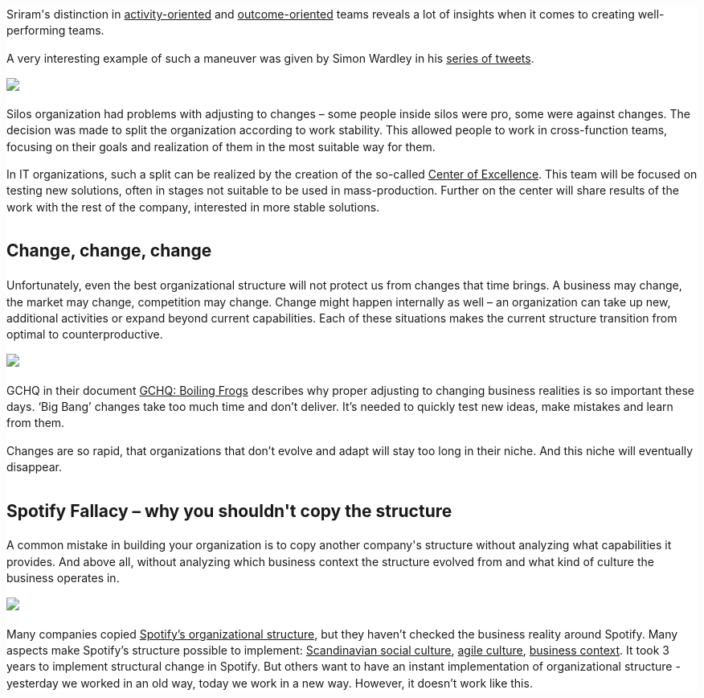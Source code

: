 Sriram's distinction in [activity-oriented](https://martinfowler.com/bliki/ActivityOriented.html) and [outcome-oriented](https://martinfowler.com/bliki/OutcomeOriented.html) teams reveals a lot of insights when it comes to creating well-performing teams.

A very interesting example of such a maneuver was given by Simon Wardley in his [series of tweets](https://twitter.com/swardley/status/1087511545091899392?lang=en).

[![](/images/2019/02/5.jpg)](/images/2019/02/5.jpg)

Silos organization had problems with adjusting to changes – some people inside silos were pro, some were against changes. The decision was made to split the organization according to work stability. This allowed people to work in cross-function teams, focusing on their goals and realization of them in the most suitable way for them.

In IT organizations, such a split can be realized by the creation of the so-called [Center of Excellence](https://www.cio.com/article/3020409/business-process-management/7-it-centers-of-excellence-that-drive-organizational-productivity.html). This team will be focused on testing new solutions, often in stages not suitable to be used in mass-production. Further on the center will share results of the work with the rest of the company, interested in more stable solutions.

## Change, change, change

Unfortunately, even the best organizational structure will not protect us from changes that time brings. A business may change, the market may change, competition may change. Change might happen internally as well – an organization can take up new, additional activities or expand beyond current capabilities. Each of these situations makes the current structure transition from optimal to counterproductive.

[![](/images/2019/02/6.jpg)](/images/2019/02/6.jpg)

GCHQ in their document [GCHQ: Boiling Frogs](https://github.com/gchq/BoilingFrogs/blob/master/GCHQ_Boiling_Frogs.pdf) describes why proper adjusting to changing business realities is so important these days. ‘Big Bang’ changes take too much time and don’t deliver. It’s needed to quickly test new ideas, make mistakes and learn from them.

Changes are so rapid, that organizations that don’t evolve and adapt will stay too long in their niche. And this niche will eventually disappear.

## Spotify Fallacy – why you shouldn't copy the structure

A common mistake in building your organization is to copy another company's structure without analyzing what capabilities it provides. And above all, without analyzing which business context the structure evolved from and what kind of culture the business operates in.

[![](/images/2019/02/7.jpg)](/images/2019/02/7.jpg)

Many companies copied [Spotify’s organizational structure](https://blog.crisp.se/wp-content/uploads/2012/11/SpotifyScaling.pdf), but they haven’t checked the business reality around Spotify. Many aspects make Spotify’s structure possible to implement: [Scandinavian social culture](https://zenexmachina.wordpress.com/2017/07/25/why-spotifys-agile-patterns-work-and-why-you-shouldnt-copy-them/), [agile culture](http://blog.kevingoldsmith.com/2014/03/14/thoughts-on-emulating-spotifys-matrix-organization-in-other-companies/), [business context](https://medium.com/the-ready/how-to-build-your-own-spotify-model-dce98025d32f). It took 3 years to implement structural change in Spotify. But others want to have an instant implementation of organizational structure - yesterday we worked in an old way, today we work in a new way. However, it doesn’t work like this.

